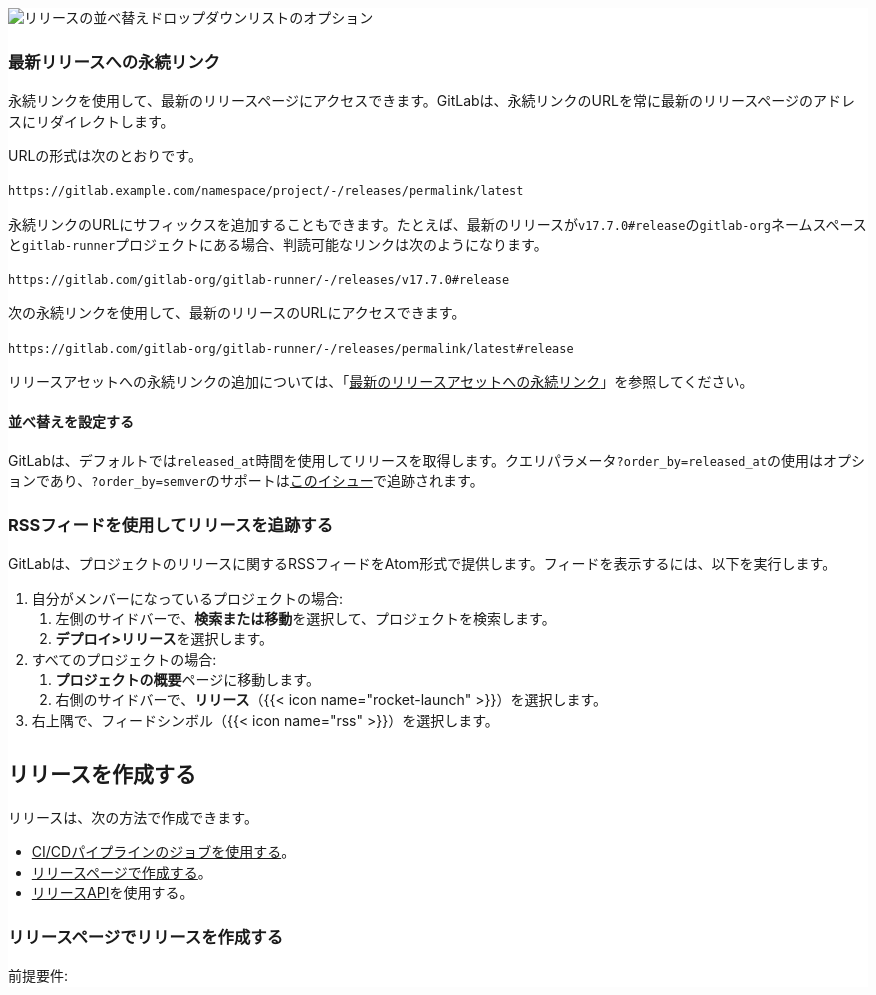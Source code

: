 ![リリースの並べ替えドロップダウンリストのオプション](img/releases_sort_v13_6.png)

### 最新リリースへの永続リンク

永続リンクを使用して、最新のリリースページにアクセスできます。GitLabは、永続リンクのURLを常に最新のリリースページのアドレスにリダイレクトします。

URLの形式は次のとおりです。

```plaintext
https://gitlab.example.com/namespace/project/-/releases/permalink/latest
```

永続リンクのURLにサフィックスを追加することもできます。たとえば、最新のリリースが`v17.7.0#release`の`gitlab-org`ネームスペースと`gitlab-runner`プロジェクトにある場合、判読可能なリンクは次のようになります。

```plaintext
https://gitlab.com/gitlab-org/gitlab-runner/-/releases/v17.7.0#release
```

次の永続リンクを使用して、最新のリリースのURLにアクセスできます。

```plaintext
https://gitlab.com/gitlab-org/gitlab-runner/-/releases/permalink/latest#release
```

リリースアセットへの永続リンクの追加については、「[最新のリリースアセットへの永続リンク](release_fields.md#permanent-links-to-latest-release-assets)」を参照してください。

#### 並べ替えを設定する

GitLabは、デフォルトでは`released_at`時間を使用してリリースを取得します。クエリパラメータ`?order_by=released_at`の使用はオプションであり、`?order_by=semver`のサポートは[このイシュー](https://gitlab.com/gitlab-org/gitlab/-/issues/352945)で追跡されます。

### RSSフィードを使用してリリースを追跡する

GitLabは、プロジェクトのリリースに関するRSSフィードをAtom形式で提供します。フィードを表示するには、以下を実行します。

1. 自分がメンバーになっているプロジェクトの場合:
   1. 左側のサイドバーで、**検索または移動**を選択して、プロジェクトを検索します。
   1. **デプロイ>リリース**を選択します。
1. すべてのプロジェクトの場合:
   1. **プロジェクトの概要**ページに移動します。
   1. 右側のサイドバーで、**リリース**（{{< icon name="rocket-launch" >}}）を選択します。
1. 右上隅で、フィードシンボル（{{< icon name="rss" >}}）を選択します。

## リリースを作成する

リリースは、次の方法で作成できます。

- [CI/CDパイプラインのジョブを使用する](#creating-a-release-by-using-a-cicd-job)。
- [リリースページで作成する](#create-a-release-in-the-releases-page)。
- [リリースAPI](../../../api/releases/_index.md#create-a-release)を使用する。

### リリースページでリリースを作成する

前提要件:
